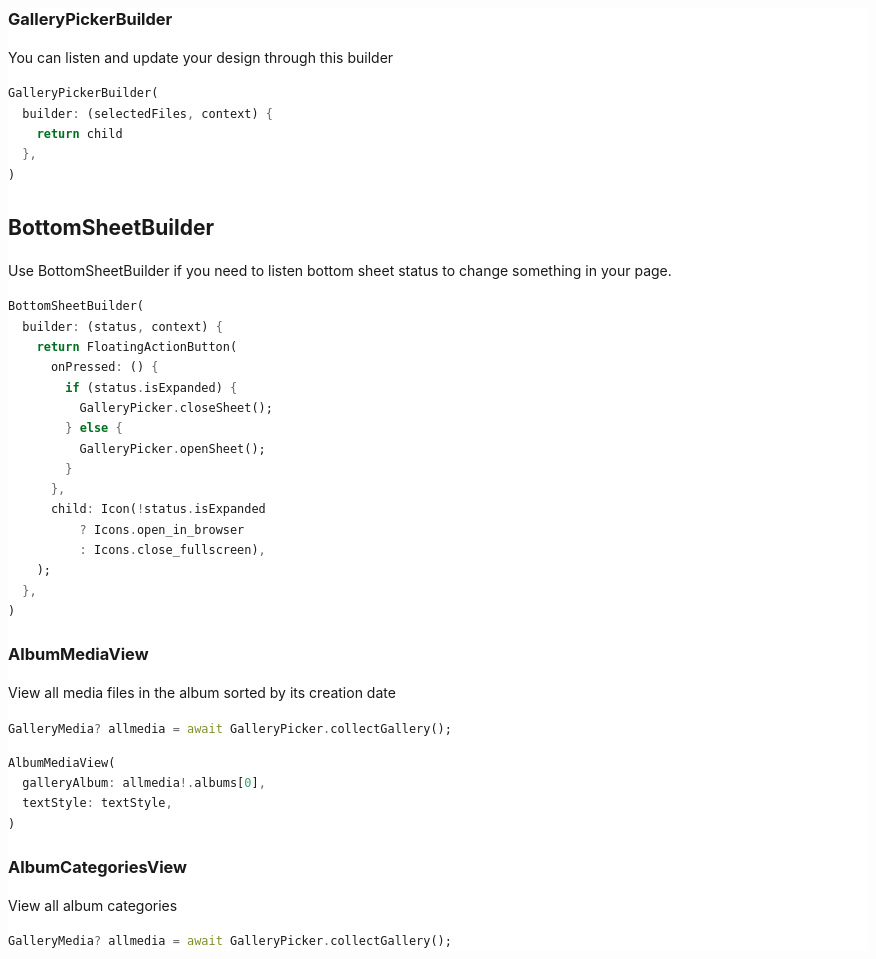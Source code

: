 ### GalleryPickerBuilder

You can listen and update your design through this builder

```dart
GalleryPickerBuilder(
  builder: (selectedFiles, context) {
    return child
  },
)
```

## BottomSheetBuilder

Use BottomSheetBuilder if you need to listen bottom sheet status to change something in your page.

```dart
BottomSheetBuilder(
  builder: (status, context) {
    return FloatingActionButton(
      onPressed: () {
        if (status.isExpanded) {
          GalleryPicker.closeSheet();
        } else {
          GalleryPicker.openSheet();
        }
      },
      child: Icon(!status.isExpanded
          ? Icons.open_in_browser
          : Icons.close_fullscreen),
    );
  },
)
```

### AlbumMediaView

View all media files in the album sorted by its creation date

```dart
GalleryMedia? allmedia = await GalleryPicker.collectGallery();
```

```dart
AlbumMediaView(
  galleryAlbum: allmedia!.albums[0],
  textStyle: textStyle,
)
```

### AlbumCategoriesView

View all album categories

```dart
GalleryMedia? allmedia = await GalleryPicker.collectGallery();
```
